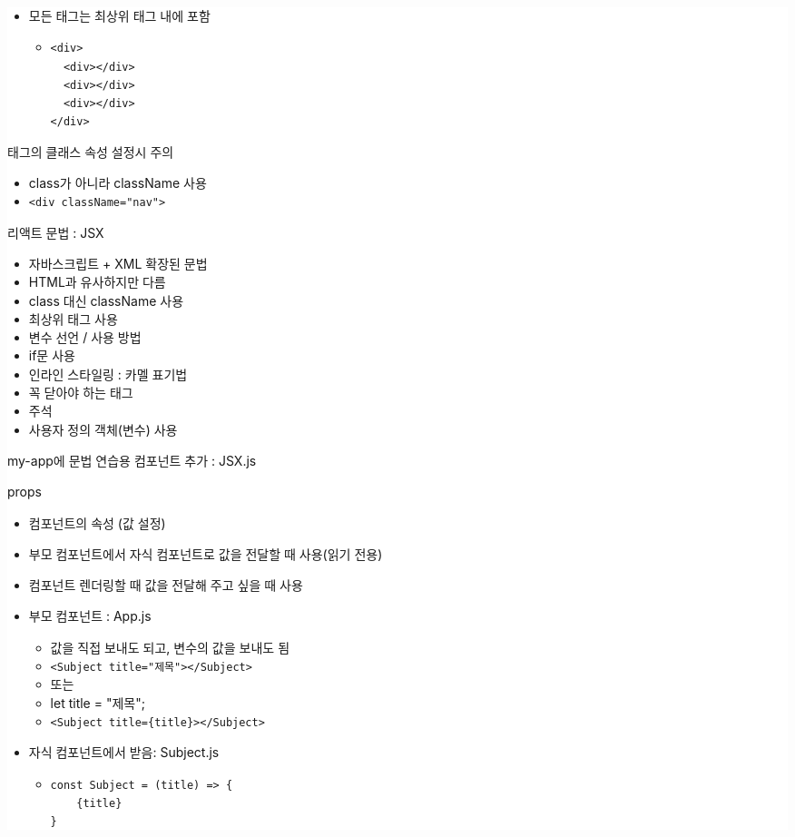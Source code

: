   - 모든 태그는 최상위 태그 내에 포함

    - ```
      <div>
      	<div></div>
      	<div></div>
      	<div></div>
      </div>
      ```

    

태그의 클래스 속성 설정시 주의

- class가 아니라 className 사용
- `<div className="nav">`



리액트 문법 : JSX

- 자바스크립트 + XML 확장된 문법
- HTML과 유사하지만 다름
- class 대신 className 사용
- 최상위 태그 사용
- 변수 선언 / 사용 방법
- if문 사용
- 인라인 스타일링 : 카멜 표기법
- 꼭 닫아야 하는 태그
- 주석 
- 사용자 정의 객체(변수) 사용



my-app에 문법 연습용 컴포넌트 추가 : JSX.js



props 

- 컴포넌트의 속성 (값 설정)

- 부모 컴포넌트에서 자식 컴포넌트로 값을 전달할 때 사용(읽기 전용)

- 컴포넌트 렌더링할 때 값을 전달해 주고 싶을 때 사용

- 부모 컴포넌트 : App.js

  - 값을 직접 보내도 되고, 변수의 값을 보내도 됨
  - `<Subject title="제목"></Subject>` 
  - 또는
  - let title = "제목";
  - `<Subject title={title}></Subject>` 

- 자식 컴포넌트에서 받음: Subject.js

  - ```
    const Subject = (title) => {
    	{title}
    }
    ```
